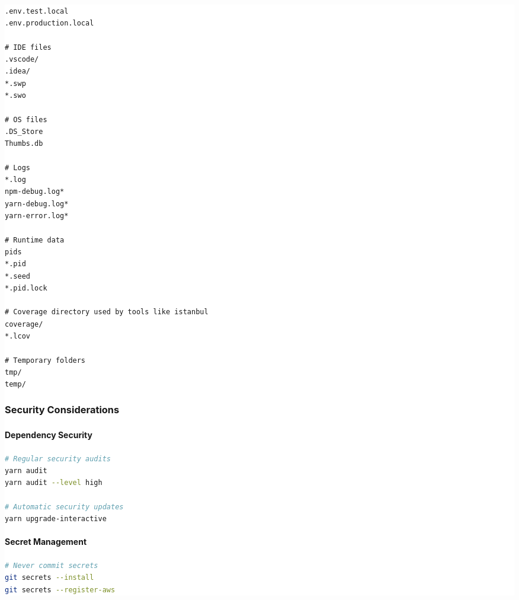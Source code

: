 ```gitignore
.env.test.local
.env.production.local

# IDE files
.vscode/
.idea/
*.swp
*.swo

# OS files
.DS_Store
Thumbs.db

# Logs
*.log
npm-debug.log*
yarn-debug.log*
yarn-error.log*

# Runtime data
pids
*.pid
*.seed
*.pid.lock

# Coverage directory used by tools like istanbul
coverage/
*.lcov

# Temporary folders
tmp/
temp/
```

### Security Considerations

#### Dependency Security
```bash
# Regular security audits
yarn audit
yarn audit --level high

# Automatic security updates
yarn upgrade-interactive
```

#### Secret Management
```bash
# Never commit secrets
git secrets --install
git secrets --register-aws
```
